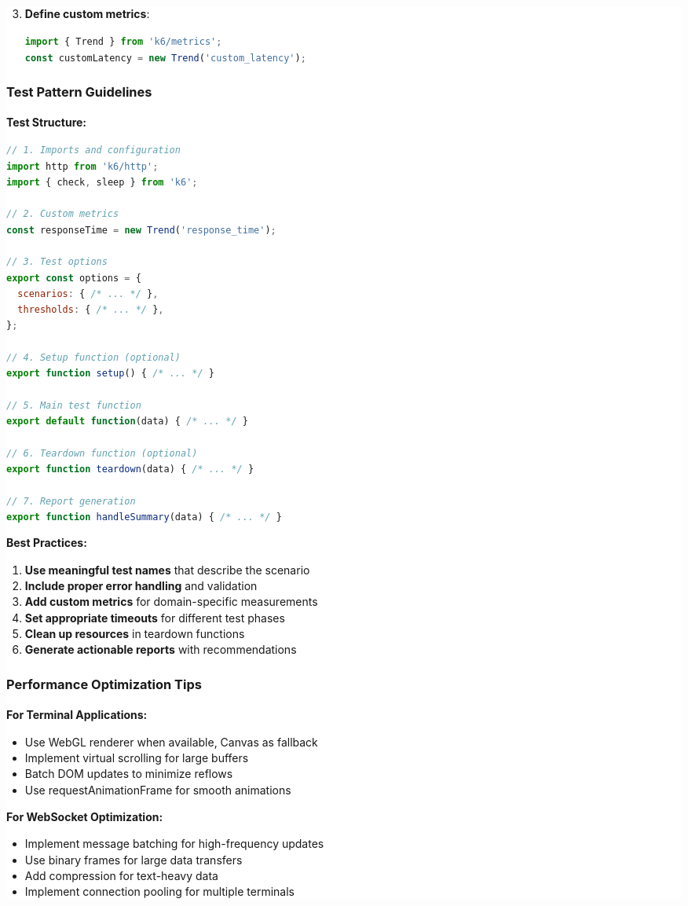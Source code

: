 3. **Define custom metrics**:
   ```javascript
   import { Trend } from 'k6/metrics';
   const customLatency = new Trend('custom_latency');
   ```

### Test Pattern Guidelines

**Test Structure:**
```javascript
// 1. Imports and configuration
import http from 'k6/http';
import { check, sleep } from 'k6';

// 2. Custom metrics
const responseTime = new Trend('response_time');

// 3. Test options
export const options = {
  scenarios: { /* ... */ },
  thresholds: { /* ... */ },
};

// 4. Setup function (optional)
export function setup() { /* ... */ }

// 5. Main test function
export default function(data) { /* ... */ }

// 6. Teardown function (optional)
export function teardown(data) { /* ... */ }

// 7. Report generation
export function handleSummary(data) { /* ... */ }
```

**Best Practices:**

1. **Use meaningful test names** that describe the scenario
2. **Include proper error handling** and validation
3. **Add custom metrics** for domain-specific measurements
4. **Set appropriate timeouts** for different test phases
5. **Clean up resources** in teardown functions
6. **Generate actionable reports** with recommendations

### Performance Optimization Tips

**For Terminal Applications:**
- Use WebGL renderer when available, Canvas as fallback
- Implement virtual scrolling for large buffers
- Batch DOM updates to minimize reflows
- Use requestAnimationFrame for smooth animations

**For WebSocket Optimization:**
- Implement message batching for high-frequency updates
- Use binary frames for large data transfers
- Add compression for text-heavy data
- Implement connection pooling for multiple terminals
